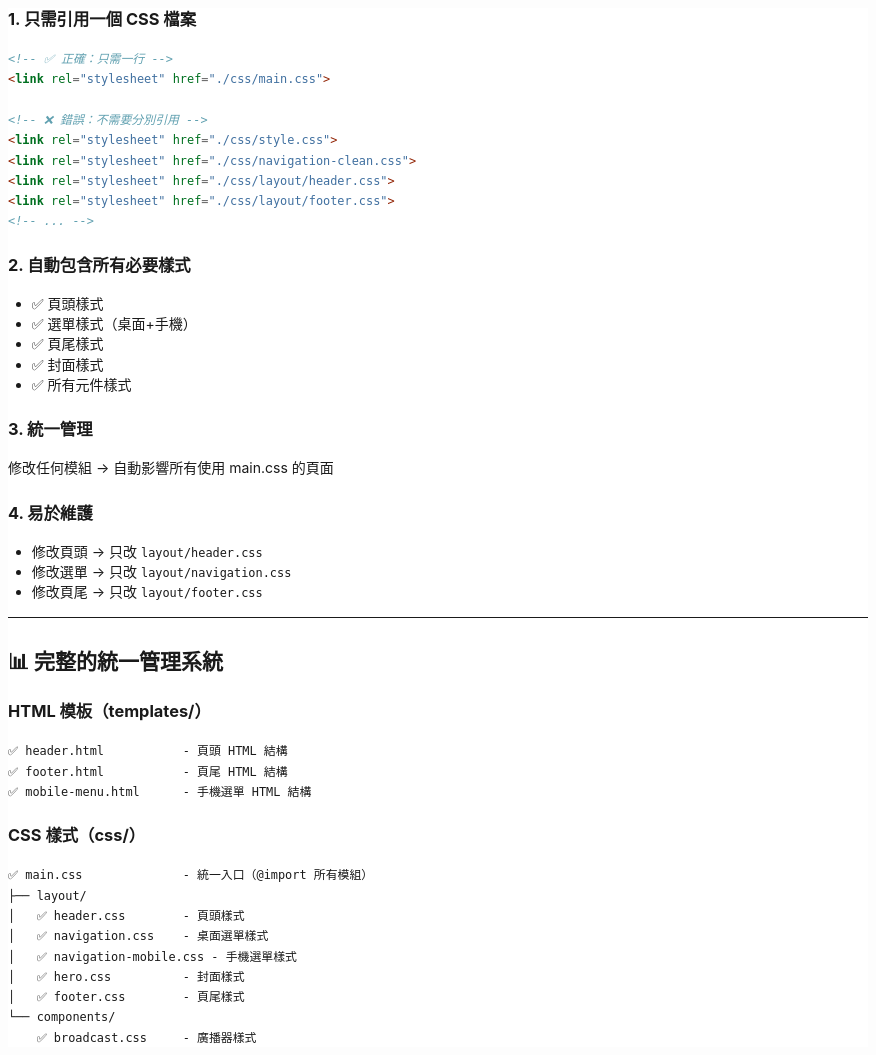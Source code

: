 ### 1. 只需引用一個 CSS 檔案
```html
<!-- ✅ 正確：只需一行 -->
<link rel="stylesheet" href="./css/main.css">

<!-- ❌ 錯誤：不需要分別引用 -->
<link rel="stylesheet" href="./css/style.css">
<link rel="stylesheet" href="./css/navigation-clean.css">
<link rel="stylesheet" href="./css/layout/header.css">
<link rel="stylesheet" href="./css/layout/footer.css">
<!-- ... -->
```

### 2. 自動包含所有必要樣式
- ✅ 頁頭樣式
- ✅ 選單樣式（桌面+手機）
- ✅ 頁尾樣式
- ✅ 封面樣式
- ✅ 所有元件樣式

### 3. 統一管理
修改任何模組 → 自動影響所有使用 main.css 的頁面

### 4. 易於維護
- 修改頁頭 → 只改 `layout/header.css`
- 修改選單 → 只改 `layout/navigation.css`
- 修改頁尾 → 只改 `layout/footer.css`

---

## 📊 完整的統一管理系統

### HTML 模板（templates/）
```
✅ header.html           - 頁頭 HTML 結構
✅ footer.html           - 頁尾 HTML 結構
✅ mobile-menu.html      - 手機選單 HTML 結構
```

### CSS 樣式（css/）
```
✅ main.css              - 統一入口（@import 所有模組）
├── layout/
│   ✅ header.css        - 頁頭樣式
│   ✅ navigation.css    - 桌面選單樣式
│   ✅ navigation-mobile.css - 手機選單樣式
│   ✅ hero.css          - 封面樣式
│   ✅ footer.css        - 頁尾樣式
└── components/
    ✅ broadcast.css     - 廣播器樣式
```
